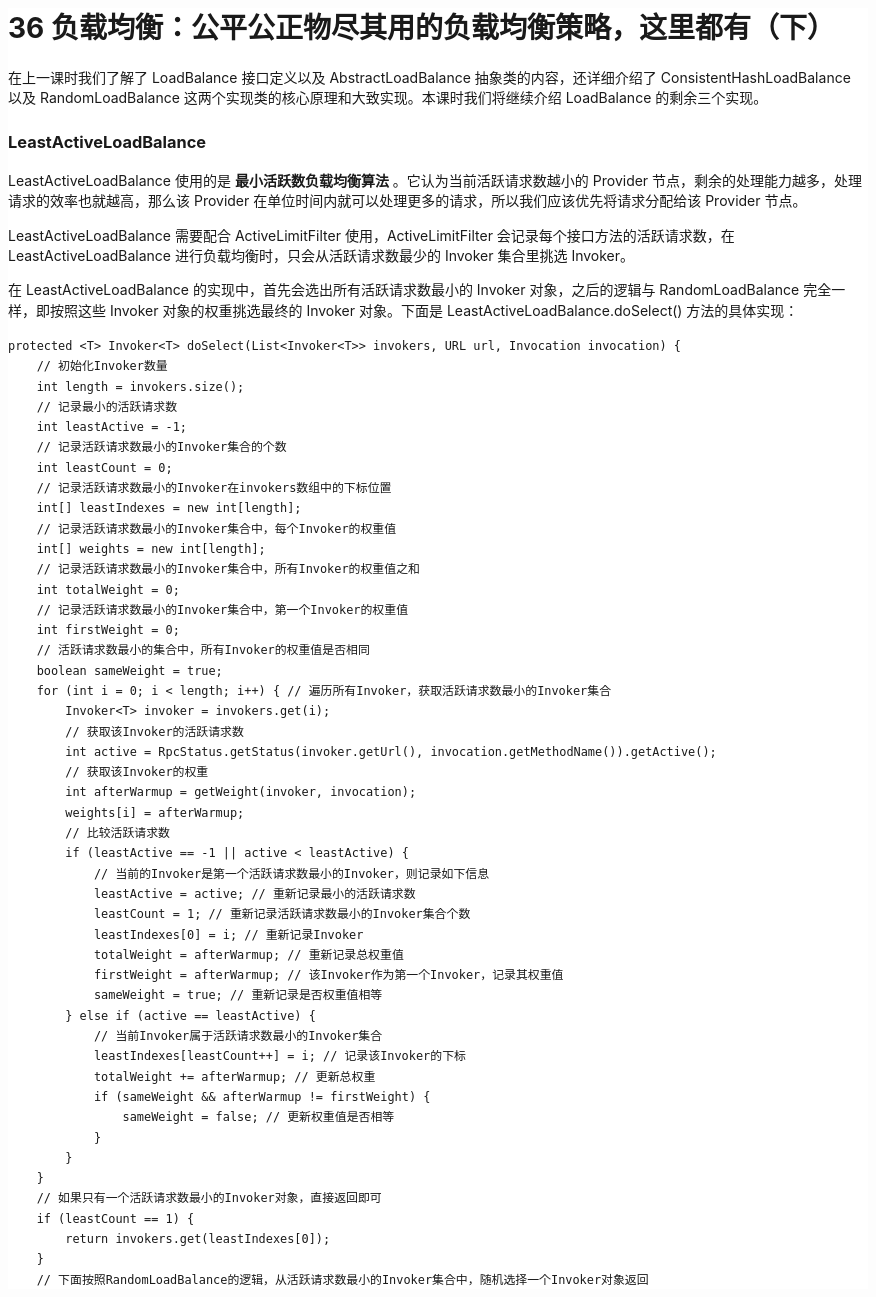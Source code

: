 # 36 负载均衡：公平公正物尽其用的负载均衡策略，这里都有（下）

在上一课时我们了解了 LoadBalance 接口定义以及 AbstractLoadBalance 抽象类的内容，还详细介绍了 ConsistentHashLoadBalance 以及 RandomLoadBalance 这两个实现类的核心原理和大致实现。本课时我们将继续介绍 LoadBalance 的剩余三个实现。

### LeastActiveLoadBalance

LeastActiveLoadBalance 使用的是 **最小活跃数负载均衡算法** 。它认为当前活跃请求数越小的 Provider 节点，剩余的处理能力越多，处理请求的效率也就越高，那么该 Provider 在单位时间内就可以处理更多的请求，所以我们应该优先将请求分配给该 Provider 节点。

LeastActiveLoadBalance 需要配合 ActiveLimitFilter 使用，ActiveLimitFilter 会记录每个接口方法的活跃请求数，在 LeastActiveLoadBalance 进行负载均衡时，只会从活跃请求数最少的 Invoker 集合里挑选 Invoker。

在 LeastActiveLoadBalance 的实现中，首先会选出所有活跃请求数最小的 Invoker 对象，之后的逻辑与 RandomLoadBalance 完全一样，即按照这些 Invoker 对象的权重挑选最终的 Invoker 对象。下面是 LeastActiveLoadBalance.doSelect() 方法的具体实现：

```
protected <T> Invoker<T> doSelect(List<Invoker<T>> invokers, URL url, Invocation invocation) {
    // 初始化Invoker数量
    int length = invokers.size();
    // 记录最小的活跃请求数
    int leastActive = -1;
    // 记录活跃请求数最小的Invoker集合的个数
    int leastCount = 0;
    // 记录活跃请求数最小的Invoker在invokers数组中的下标位置 
    int[] leastIndexes = new int[length];
    // 记录活跃请求数最小的Invoker集合中，每个Invoker的权重值
    int[] weights = new int[length];
    // 记录活跃请求数最小的Invoker集合中，所有Invoker的权重值之和
    int totalWeight = 0;
    // 记录活跃请求数最小的Invoker集合中，第一个Invoker的权重值
    int firstWeight = 0;
    // 活跃请求数最小的集合中，所有Invoker的权重值是否相同
    boolean sameWeight = true;
    for (int i = 0; i < length; i++) { // 遍历所有Invoker，获取活跃请求数最小的Invoker集合
        Invoker<T> invoker = invokers.get(i);
        // 获取该Invoker的活跃请求数
        int active = RpcStatus.getStatus(invoker.getUrl(), invocation.getMethodName()).getActive();
        // 获取该Invoker的权重
        int afterWarmup = getWeight(invoker, invocation);
        weights[i] = afterWarmup;
        // 比较活跃请求数
        if (leastActive == -1 || active < leastActive) {
            // 当前的Invoker是第一个活跃请求数最小的Invoker，则记录如下信息
            leastActive = active; // 重新记录最小的活跃请求数
            leastCount = 1; // 重新记录活跃请求数最小的Invoker集合个数
            leastIndexes[0] = i; // 重新记录Invoker
            totalWeight = afterWarmup; // 重新记录总权重值
            firstWeight = afterWarmup; // 该Invoker作为第一个Invoker，记录其权重值
            sameWeight = true; // 重新记录是否权重值相等
        } else if (active == leastActive) { 
            // 当前Invoker属于活跃请求数最小的Invoker集合
            leastIndexes[leastCount++] = i; // 记录该Invoker的下标
            totalWeight += afterWarmup; // 更新总权重
            if (sameWeight && afterWarmup != firstWeight) {
                sameWeight = false; // 更新权重值是否相等
            }
        }
    }
    // 如果只有一个活跃请求数最小的Invoker对象，直接返回即可
    if (leastCount == 1) {
        return invokers.get(leastIndexes[0]);
    }
    // 下面按照RandomLoadBalance的逻辑，从活跃请求数最小的Invoker集合中，随机选择一个Invoker对象返回
```